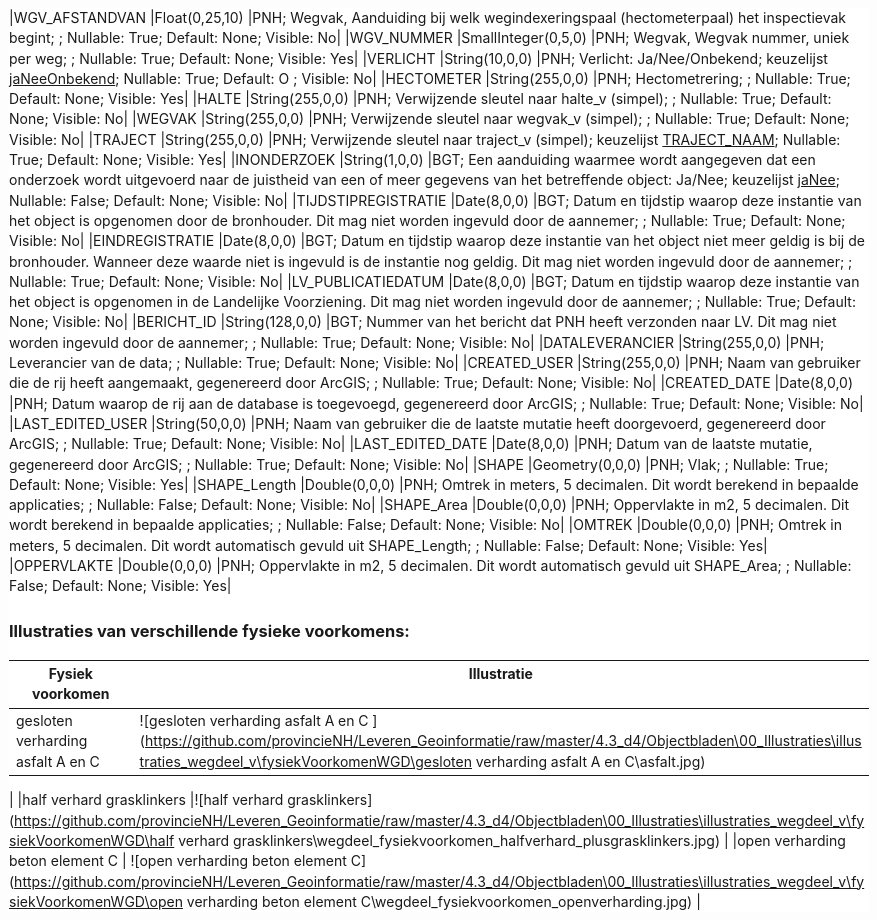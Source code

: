 |WGV_AFSTANDVAN                    |Float(0,25,10)                                 |PNH; Wegvak, Aanduiding bij welk wegindexeringspaal (hectometerpaal) het inspectievak begint; ; Nullable: True; Default: None; Visible: No|
|WGV_NUMMER                        |SmallInteger(0,5,0)                            |PNH; Wegvak, Wegvak nummer, uniek per weg; ; Nullable: True; Default: None; Visible: Yes|
|VERLICHT                          |String(10,0,0)                                 |PNH; Verlicht: Ja/Nee/Onbekend; keuzelijst [jaNeeOnbekend](http://provincienh.github.io/Leveren_Geoinformatie/keuzelijsten/jaNeeOnbekend.html); Nullable: True; Default: O ; Visible: No|
|HECTOMETER                        |String(255,0,0)                                |PNH; Hectometrering; ; Nullable: True; Default: None; Visible: Yes|
|HALTE                             |String(255,0,0)                                |PNH; Verwijzende sleutel naar halte_v (simpel); ; Nullable: True; Default: None; Visible: No|
|WEGVAK                            |String(255,0,0)                                |PNH; Verwijzende sleutel naar wegvak_v (simpel); ; Nullable: True; Default: None; Visible: No|
|TRAJECT                           |String(255,0,0)                                |PNH; Verwijzende sleutel naar traject_v (simpel); keuzelijst [TRAJECT_NAAM](http://provincienh.github.io/Leveren_Geoinformatie/keuzelijsten/TRAJECT_NAAM.html); Nullable: True; Default: None; Visible: Yes|
|INONDERZOEK                       |String(1,0,0)                                  |BGT; Een aanduiding waarmee wordt aangegeven dat een onderzoek wordt uitgevoerd naar de juistheid van een of meer gegevens van het betreffende object: Ja/Nee; keuzelijst [jaNee](http://provincienh.github.io/Leveren_Geoinformatie/keuzelijsten/jaNee.html); Nullable: False; Default: None; Visible: No|
|TIJDSTIPREGISTRATIE               |Date(8,0,0)                                    |BGT; Datum en tijdstip waarop deze instantie van het object is opgenomen door de bronhouder. Dit mag niet worden ingevuld door de aannemer; ; Nullable: True; Default: None; Visible: No|
|EINDREGISTRATIE                   |Date(8,0,0)                                    |BGT; Datum en tijdstip waarop deze instantie van het object niet meer geldig is bij de bronhouder. Wanneer deze waarde niet is ingevuld is de instantie nog geldig. Dit mag niet worden ingevuld door de aannemer; ; Nullable: True; Default: None; Visible: No|
|LV_PUBLICATIEDATUM                |Date(8,0,0)                                    |BGT; Datum en tijdstip waarop deze instantie van het object is opgenomen in de Landelijke Voorziening. Dit mag niet worden ingevuld door de aannemer; ; Nullable: True; Default: None; Visible: No|
|BERICHT_ID                        |String(128,0,0)                                |BGT; Nummer van het bericht dat PNH heeft verzonden naar LV. Dit mag niet worden ingevuld door de aannemer; ; Nullable: True; Default: None; Visible: No|
|DATALEVERANCIER                   |String(255,0,0)                                |PNH; Leverancier van de data; ; Nullable: True; Default: None; Visible: No|
|CREATED_USER                      |String(255,0,0)                                |PNH; Naam van gebruiker die de rij heeft aangemaakt, gegenereerd door ArcGIS; ; Nullable: True; Default: None; Visible: No|
|CREATED_DATE                      |Date(8,0,0)                                    |PNH; Datum waarop de rij aan de database is toegevoegd, gegenereerd door ArcGIS; ; Nullable: True; Default: None; Visible: No|
|LAST_EDITED_USER                  |String(50,0,0)                                 |PNH; Naam van gebruiker die de laatste mutatie heeft doorgevoerd, gegenereerd door ArcGIS; ; Nullable: True; Default: None; Visible: No|
|LAST_EDITED_DATE                  |Date(8,0,0)                                    |PNH; Datum van de laatste mutatie, gegenereerd door ArcGIS; ; Nullable: True; Default: None; Visible: No|
|SHAPE                             |Geometry(0,0,0)                                |PNH; Vlak; ; Nullable: True; Default: None; Visible: Yes|
|SHAPE_Length                      |Double(0,0,0)                                  |PNH; Omtrek in meters, 5 decimalen. Dit wordt berekend in bepaalde applicaties; ; Nullable: False; Default: None; Visible: No|
|SHAPE_Area                        |Double(0,0,0)                                  |PNH; Oppervlakte in m2, 5 decimalen. Dit wordt berekend in bepaalde applicaties; ; Nullable: False; Default: None; Visible: No|
|OMTREK                            |Double(0,0,0)                                  |PNH; Omtrek in meters, 5 decimalen. Dit wordt automatisch gevuld uit SHAPE_Length; ; Nullable: False; Default: None; Visible: Yes|
|OPPERVLAKTE                       |Double(0,0,0)                                  |PNH; Oppervlakte in m2, 5 decimalen. Dit wordt automatisch gevuld uit SHAPE_Area; ; Nullable: False; Default: None; Visible: Yes|

### Illustraties van verschillende fysieke voorkomens:

 
 |__Fysiek voorkomen__ | __Illustratie__ |
 |-----------------------------------------|----|
 |gesloten verharding asfalt A en C |![gesloten verharding asfalt A en C ](https://github.com/provincieNH/Leveren_Geoinformatie/raw/master/4.3_d4/Objectbladen\00_Illustraties\illustraties_wegdeel_v\fysiekVoorkomenWGD\gesloten verharding asfalt A en C\asfalt.jpg)
 |
 |half verhard grasklinkers |![half verhard grasklinkers](https://github.com/provincieNH/Leveren_Geoinformatie/raw/master/4.3_d4/Objectbladen\00_Illustraties\illustraties_wegdeel_v\fysiekVoorkomenWGD\half verhard grasklinkers\wegdeel_fysiekvoorkomen_halfverhard_plusgrasklinkers.jpg)
 |
 |open verharding beton element C | ![open verharding beton element C](https://github.com/provincieNH/Leveren_Geoinformatie/raw/master/4.3_d4/Objectbladen\00_Illustraties\illustraties_wegdeel_v\fysiekVoorkomenWGD\open verharding beton element C\wegdeel_fysiekvoorkomen_openverharding.jpg)
 |